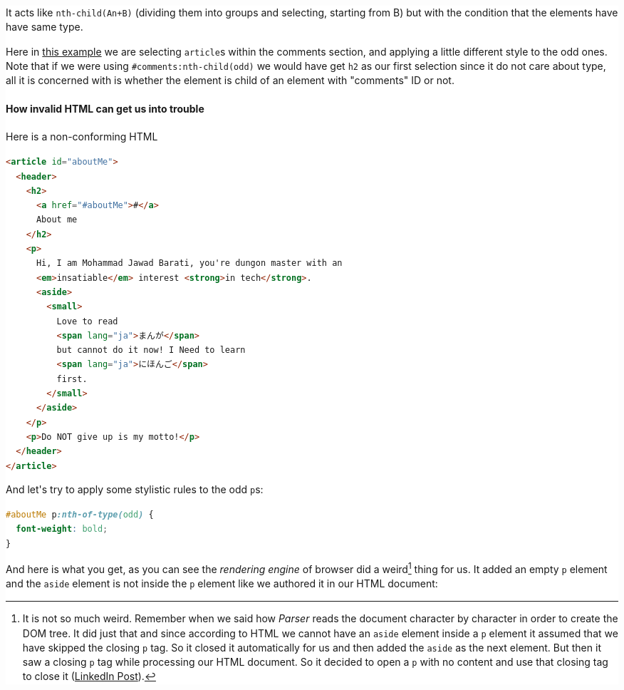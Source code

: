 It acts like `nth-child(An+B)` (dividing them into groups and selecting, starting from B) but with the condition that the elements have have same type.

Here in [this example](https://github.com/kasir-barati/html-css/tree/main/08-css/nth-of-type.html) we are selecting `article`s within the comments section, and applying a little different style to the odd ones. Note that if we were using `#comments:nth-child(odd)` we would have get `h2` as our first selection since it do not care about type, all it is concerned with is whether the element is child of an element with "comments" ID or not.

#### How invalid HTML can get us into trouble

Here is a non-conforming HTML

```html
<article id="aboutMe">
  <header>
    <h2>
      <a href="#aboutMe">#</a>
      About me
    </h2>
    <p>
      Hi, I am Mohammad Jawad Barati, you're dungon master with an
      <em>insatiable</em> interest <strong>in tech</strong>.
      <aside>
        <small>
          Love to read
          <span lang="ja">まんが</span>
          but cannot do it now! I Need to learn
          <span lang="ja">にほんご</span>
          first.
        </small>
      </aside>
    </p>
    <p>Do NOT give up is my motto!</p>
  </header>
</article>
```

And let's try to apply some stylistic rules to the odd `p`s:

```css
#aboutMe p:nth-of-type(odd) {
  font-weight: bold;
}
```

And here is what you get, as you can see the _rendering engine_ of browser did a weird[^4] thing for us. It added an empty `p` element and the `aside` element is not inside the `p` element like we authored it in our HTML document:


[^1]: i.e. A bunch of words separated by spaces.
[^2]: ASCII whitespace are TAB (U+0009), LF (U+000A), FF (U+000C), CR (U+000D), SPACE (U+0020).
[^3]: AKA full stop, U+002E, "."
[^4]: It is not so much weird. Remember when we said how _Parser_ reads the document character by character in order to create the DOM tree. It did just that and since according to HTML we cannot have an `aside` element inside a `p` element it assumed that we have skipped the closing `p` tag. So it closed it automatically for us and then added the `aside` as the next element. But then it saw a closing `p` tag while processing our HTML document. So it decided to open a `p` with no content and use that closing tag to close it ([LinkedIn Post](https://www.linkedin.com/posts/kasir-barati_html-css-debugging-activity-7220412882683858944-x-7-?utm_source=share&utm_medium=member_desktop)).